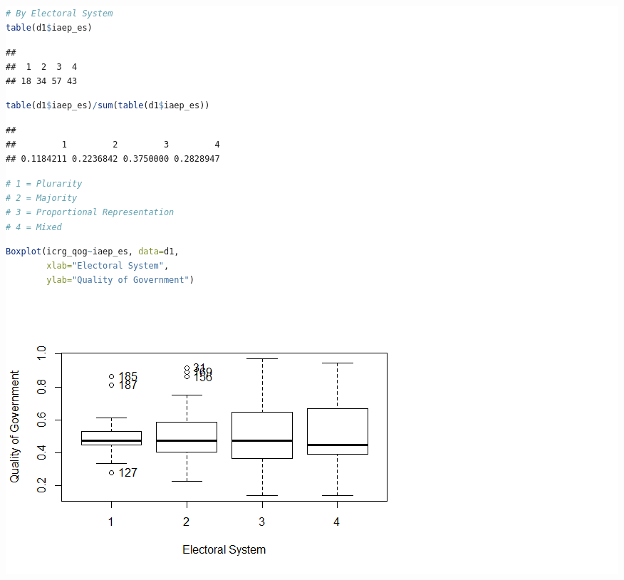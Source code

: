 ``` r
# By Electoral System
table(d1$iaep_es)
```

    ## 
    ##  1  2  3  4 
    ## 18 34 57 43

``` r
table(d1$iaep_es)/sum(table(d1$iaep_es))
```

    ## 
    ##         1         2         3         4 
    ## 0.1184211 0.2236842 0.3750000 0.2828947

``` r
# 1 = Plurarity
# 2 = Majority
# 3 = Proportional Representation
# 4 = Mixed
```

``` r
Boxplot(icrg_qog~iaep_es, data=d1, 
        xlab="Electoral System",
        ylab="Quality of Government")
```

![](TA_session_011619_files/figure-markdown_github/unnamed-chunk-20-1.png)
